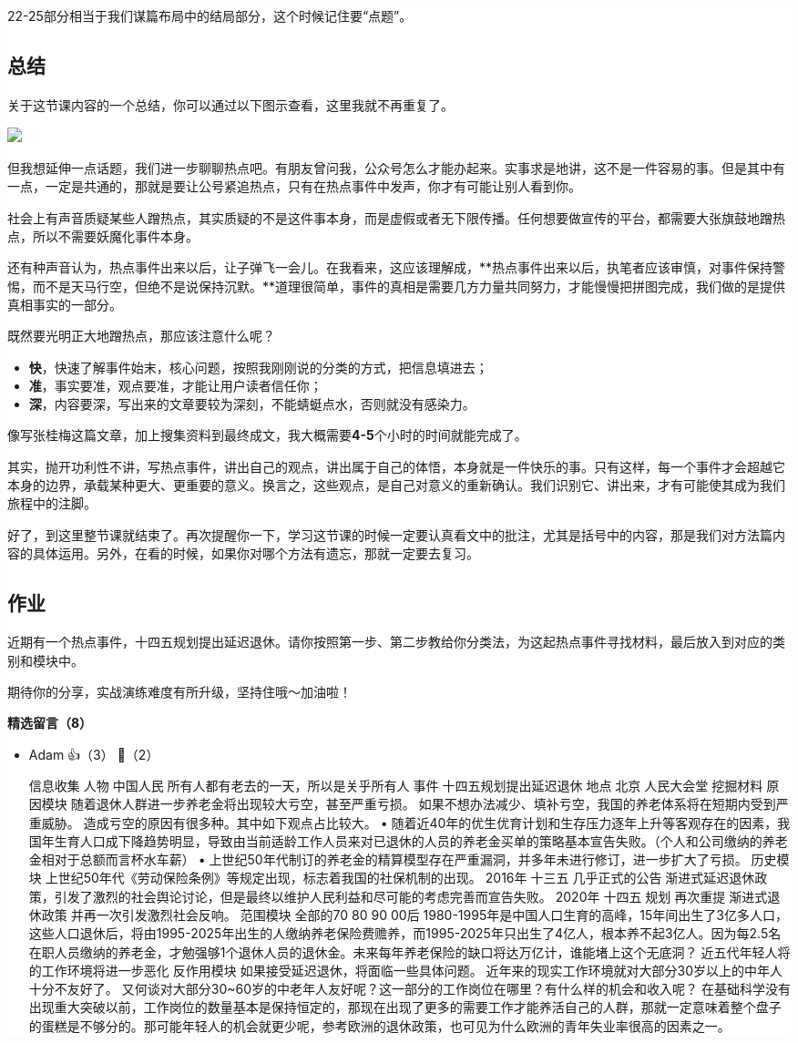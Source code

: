 22-25部分相当于我们谋篇布局中的结局部分，这个时候记住要“点题”。

## 总结

关于这节课内容的一个总结，你可以通过以下图示查看，这里我就不再重复了。

![](https://static001.geekbang.org/resource/image/a6/99/a68f04yyf3fa3f01f9a9ff2e31bbd799.jpg?wh=1794%2A1096)

但我想延伸一点话题，我们进一步聊聊热点吧。有朋友曾问我，公众号怎么才能办起来。实事求是地讲，这不是一件容易的事。但是其中有一点，一定是共通的，那就是要让公号紧追热点，只有在热点事件中发声，你才有可能让别人看到你。

社会上有声音质疑某些人蹭热点，其实质疑的不是这件事本身，而是虚假或者无下限传播。任何想要做宣传的平台，都需要大张旗鼓地蹭热点，所以不需要妖魔化事件本身。

还有种声音认为，热点事件出来以后，让子弹飞一会儿。在我看来，这应该理解成，**热点事件出来以后，执笔者应该审慎，对事件保持警惕，而不是天马行空，但绝不是说保持沉默。**道理很简单，事件的真相是需要几方力量共同努力，才能慢慢把拼图完成，我们做的是提供真相事实的一部分。

既然要光明正大地蹭热点，那应该注意什么呢？

- **快**，快速了解事件始末，核心问题，按照我刚刚说的分类的方式，把信息填进去；
- **准**，事实要准，观点要准，才能让用户读者信任你；
- **深**，内容要深，写出来的文章要较为深刻，不能蜻蜓点水，否则就没有感染力。

像写张桂梅这篇文章，加上搜集资料到最终成文，我大概需要**4-5**个小时的时间就能完成了。

其实，抛开功利性不讲，写热点事件，讲出自己的观点，讲出属于自己的体悟，本身就是一件快乐的事。只有这样，每一个事件才会超越它本身的边界，承载某种更大、更重要的意义。换言之，这些观点，是自己对意义的重新确认。我们识别它、讲出来，才有可能使其成为我们旅程中的注脚。

好了，到这里整节课就结束了。再次提醒你一下，学习这节课的时候一定要认真看文中的批注，尤其是括号中的内容，那是我们对方法篇内容的具体运用。另外，在看的时候，如果你对哪个方法有遗忘，那就一定要去复习。

## 作业

近期有一个热点事件，十四五规划提出延迟退休。请你按照第一步、第二步教给你分类法，为这起热点事件寻找材料，最后放入到对应的类别和模块中。

期待你的分享，实战演练难度有所升级，坚持住哦～加油啦！
<div><strong>精选留言（8）</strong></div><ul>
<li><span>Adam</span> 👍（3） 💬（2）<p>信息收集
人物
中国人民
所有人都有老去的一天，所以是关乎所有人
事件
十四五规划提出延迟退休
地点
北京 人民大会堂
挖掘材料
原因模块
随着退休人群进一步养老金将出现较大亏空，甚至严重亏损。
如果不想办法减少、填补亏空，我国的养老体系将在短期内受到严重威胁。
造成亏空的原因有很多种。其中如下观点占比较大。
• 随着近40年的优生优育计划和生存压力逐年上升等客观存在的因素，我国年生育人口成下降趋势明显，导致由当前适龄工作人员来对已退休的人员的养老金买单的策略基本宣告失败。（个人和公司缴纳的养老金相对于总额而言杯水车薪）
• 上世纪50年代制订的养老金的精算模型存在严重漏洞，并多年未进行修订，进一步扩大了亏损。
历史模块
上世纪50年代《劳动保险条例》等规定出现，标志着我国的社保机制的出现。
2016年 十三五 几乎正式的公告 渐进式延迟退休政策，引发了激烈的社会舆论讨论，但是最终以维护人民利益和尽可能的考虑完善而宣告失败。
2020年 十四五 规划 再次重提 渐进式退休政策 并再一次引发激烈社会反响。
范围模块
全部的70 80 90 00后
1980-1995年是中国人口生育的高峰，15年间出生了3亿多人口，这些人口退休后，将由1995-2025年出生的人缴纳养老保险费赡养，而1995-2025年只出生了4亿人，根本养不起3亿人。因为每2.5名在职人员缴纳的养老金，才勉强够1个退休人员的退休金。未来每年养老保险的缺口将达万亿计，谁能堵上这个无底洞？
近五代年轻人将的工作环境将进一步恶化
反作用模块
如果接受延迟退休，将面临一些具体问题。
近年来的现实工作环境就对大部分30岁以上的中年人十分不友好了。
又何谈对大部分30~60岁的中老年人友好呢？这一部分的工作岗位在哪里？有什么样的机会和收入呢？
在基础科学没有出现重大突破以前，工作岗位的数量基本是保持恒定的，那现在出现了更多的需要工作才能养活自己的人群，那就一定意味着整个盘子的蛋糕是不够分的。那可能年轻人的机会就更少呢，参考欧洲的退休政策，也可见为什么欧洲的青年失业率很高的因素之一。
